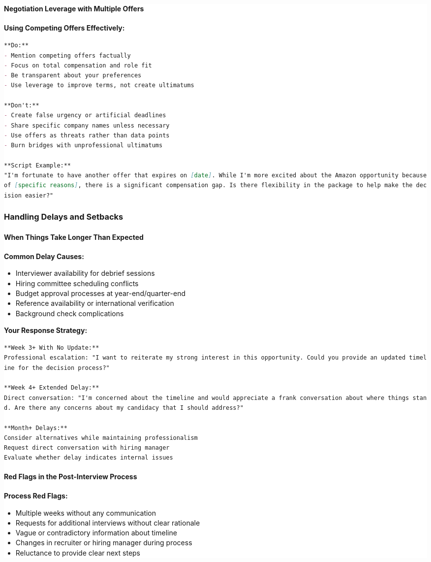 #### Negotiation Leverage with Multiple Offers

**Using Competing Offers Effectively:**
```markdown
**Do:**
- Mention competing offers factually
- Focus on total compensation and role fit
- Be transparent about your preferences
- Use leverage to improve terms, not create ultimatums

**Don't:**
- Create false urgency or artificial deadlines
- Share specific company names unless necessary
- Use offers as threats rather than data points
- Burn bridges with unprofessional ultimatums

**Script Example:**
"I'm fortunate to have another offer that expires on [date]. While I'm more excited about the Amazon opportunity because of [specific reasons], there is a significant compensation gap. Is there flexibility in the package to help make the decision easier?"
```

### Handling Delays and Setbacks

#### When Things Take Longer Than Expected

**Common Delay Causes:**
- Interviewer availability for debrief sessions
- Hiring committee scheduling conflicts
- Budget approval processes at year-end/quarter-end
- Reference availability or international verification
- Background check complications

**Your Response Strategy:**
```markdown
**Week 3+ With No Update:**
Professional escalation: "I want to reiterate my strong interest in this opportunity. Could you provide an updated timeline for the decision process?"

**Week 4+ Extended Delay:**
Direct conversation: "I'm concerned about the timeline and would appreciate a frank conversation about where things stand. Are there any concerns about my candidacy that I should address?"

**Month+ Delays:**
Consider alternatives while maintaining professionalism
Request direct conversation with hiring manager
Evaluate whether delay indicates internal issues
```

#### Red Flags in the Post-Interview Process

**Process Red Flags:**
- Multiple weeks without any communication
- Requests for additional interviews without clear rationale
- Vague or contradictory information about timeline
- Changes in recruiter or hiring manager during process
- Reluctance to provide clear next steps
